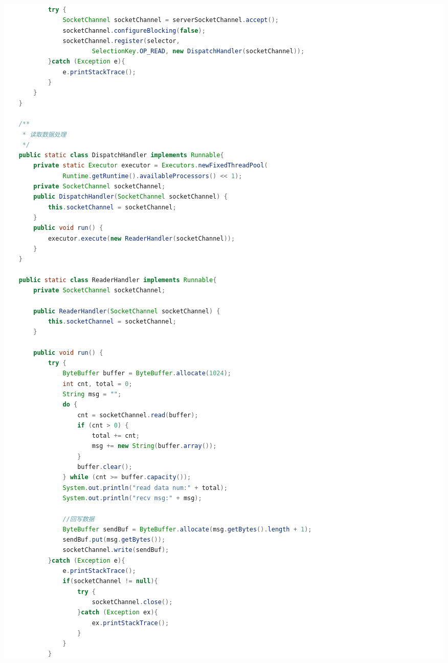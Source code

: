```java
            try {
                SocketChannel socketChannel = serverSocketChannel.accept();
                socketChannel.configureBlocking(false);
                socketChannel.register(selector,
                        SelectionKey.OP_READ, new DispatchHandler(socketChannel));
            }catch (Exception e){
                e.printStackTrace();
            }
        }
    }
    
    /**
     * 读取数据处理
     */
    public static class DispatchHandler implements Runnable{
        private static Executor executor = Executors.newFixedThreadPool(
                Runtime.getRuntime().availableProcessors() << 1);
        private SocketChannel socketChannel;
        public DispatchHandler(SocketChannel socketChannel) {
            this.socketChannel = socketChannel;
        }
        public void run() {
            executor.execute(new ReaderHandler(socketChannel));
        }
    }

    public static class ReaderHandler implements Runnable{
        private SocketChannel socketChannel;

        public ReaderHandler(SocketChannel socketChannel) {
            this.socketChannel = socketChannel;
        }

        public void run() {
            try {
                ByteBuffer buffer = ByteBuffer.allocate(1024);
                int cnt, total = 0;
                String msg = "";
                do {
                    cnt = socketChannel.read(buffer);
                    if (cnt > 0) {
                        total += cnt;
                        msg += new String(buffer.array());
                    }
                    buffer.clear();
                } while (cnt >= buffer.capacity());
                System.out.println("read data num:" + total);
                System.out.println("recv msg:" + msg);

                //回写数据
                ByteBuffer sendBuf = ByteBuffer.allocate(msg.getBytes().length + 1);
                sendBuf.put(msg.getBytes());
                socketChannel.write(sendBuf);
            }catch (Exception e){
                e.printStackTrace();
                if(socketChannel != null){
                    try {
                        socketChannel.close();
                    }catch (Exception ex){
                        ex.printStackTrace();
                    }
                }
            }
```